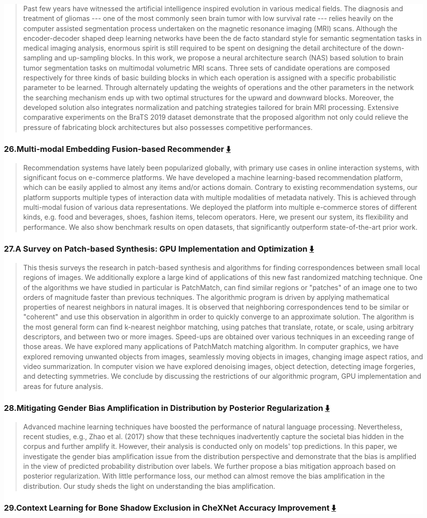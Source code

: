 >  Past few years have witnessed the artificial intelligence inspired evolution in various medical fields. The diagnosis and treatment of gliomas --- one of the most commonly seen brain tumor with low survival rate --- relies heavily on the computer assisted segmentation process undertaken on the magnetic resonance imaging (MRI) scans. Although the encoder-decoder shaped deep learning networks have been the de facto standard style for semantic segmentation tasks in medical imaging analysis, enormous spirit is still required to be spent on designing the detail architecture of the down-sampling and up-sampling blocks. In this work, we propose a neural architecture search (NAS) based solution to brain tumor segmentation tasks on multimodal volumetric MRI scans. Three sets of candidate operations are composed respectively for three kinds of basic building blocks in which each operation is assigned with a specific probabilistic parameter to be learned. Through alternately updating the weights of operations and the other parameters in the network the searching mechanism ends up with two optimal structures for the upward and downward blocks. Moreover, the developed solution also integrates normalization and patching strategies tailored for brain MRI processing. Extensive comparative experiments on the BraTS 2019 dataset demonstrate that the proposed algorithm not only could relieve the pressure of fabricating block architectures but also possesses competitive performances.      
### 26.Multi-modal Embedding Fusion-based Recommender  [ :arrow_down: ](https://arxiv.org/pdf/2005.06331.pdf)
>  Recommendation systems have lately been popularized globally, with primary use cases in online interaction systems, with significant focus on e-commerce platforms. We have developed a machine learning-based recommendation platform, which can be easily applied to almost any items and/or actions domain. Contrary to existing recommendation systems, our platform supports multiple types of interaction data with multiple modalities of metadata natively. This is achieved through multi-modal fusion of various data representations. We deployed the platform into multiple e-commerce stores of different kinds, e.g. food and beverages, shoes, fashion items, telecom operators. Here, we present our system, its flexibility and performance. We also show benchmark results on open datasets, that significantly outperform state-of-the-art prior work.      
### 27.A Survey on Patch-based Synthesis: GPU Implementation and Optimization  [ :arrow_down: ](https://arxiv.org/pdf/2005.06278.pdf)
>  This thesis surveys the research in patch-based synthesis and algorithms for finding correspondences between small local regions of images. We additionally explore a large kind of applications of this new fast randomized matching technique. One of the algorithms we have studied in particular is PatchMatch, can find similar regions or "patches" of an image one to two orders of magnitude faster than previous techniques. The algorithmic program is driven by applying mathematical properties of nearest neighbors in natural images. It is observed that neighboring correspondences tend to be similar or "coherent" and use this observation in algorithm in order to quickly converge to an approximate solution. The algorithm is the most general form can find k-nearest neighbor matching, using patches that translate, rotate, or scale, using arbitrary descriptors, and between two or more images. Speed-ups are obtained over various techniques in an exceeding range of those areas. We have explored many applications of PatchMatch matching algorithm. In computer graphics, we have explored removing unwanted objects from images, seamlessly moving objects in images, changing image aspect ratios, and video summarization. In computer vision we have explored denoising images, object detection, detecting image forgeries, and detecting symmetries. We conclude by discussing the restrictions of our algorithmic program, GPU implementation and areas for future analysis.      
### 28.Mitigating Gender Bias Amplification in Distribution by Posterior Regularization  [ :arrow_down: ](https://arxiv.org/pdf/2005.06251.pdf)
>  Advanced machine learning techniques have boosted the performance of natural language processing. Nevertheless, recent studies, e.g., Zhao et al. (2017) show that these techniques inadvertently capture the societal bias hidden in the corpus and further amplify it. However, their analysis is conducted only on models' top predictions. In this paper, we investigate the gender bias amplification issue from the distribution perspective and demonstrate that the bias is amplified in the view of predicted probability distribution over labels. We further propose a bias mitigation approach based on posterior regularization. With little performance loss, our method can almost remove the bias amplification in the distribution. Our study sheds the light on understanding the bias amplification.      
### 29.Context Learning for Bone Shadow Exclusion in CheXNet Accuracy Improvement  [ :arrow_down: ](https://arxiv.org/pdf/2005.06189.pdf)